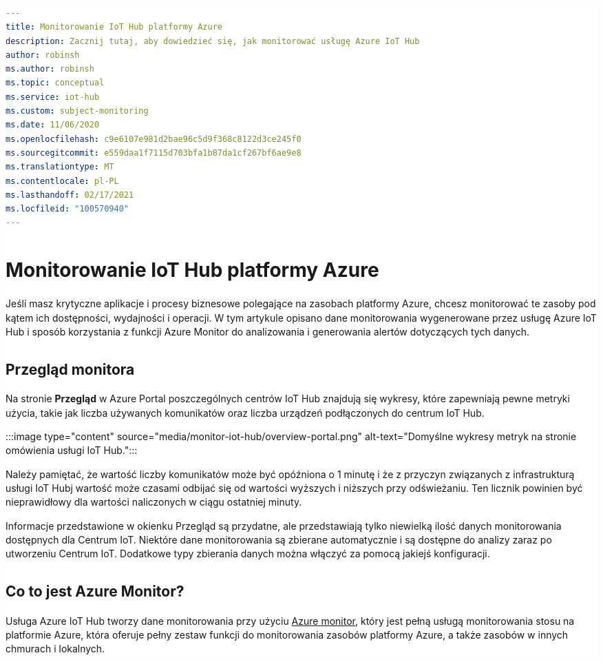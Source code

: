 ```yaml
---
title: Monitorowanie IoT Hub platformy Azure
description: Zacznij tutaj, aby dowiedzieć się, jak monitorować usługę Azure IoT Hub
author: robinsh
ms.author: robinsh
ms.topic: conceptual
ms.service: iot-hub
ms.custom: subject-monitoring
ms.date: 11/06/2020
ms.openlocfilehash: c9e6107e981d2bae96c5d9f368c8122d3ce245f0
ms.sourcegitcommit: e559daa1f7115d703bfa1b87da1cf267bf6ae9e8
ms.translationtype: MT
ms.contentlocale: pl-PL
ms.lasthandoff: 02/17/2021
ms.locfileid: "100570940"
---
```

# <a name="monitoring-azure-iot-hub"></a>Monitorowanie IoT Hub platformy Azure

Jeśli masz krytyczne aplikacje i procesy biznesowe polegające na zasobach platformy Azure, chcesz monitorować te zasoby pod kątem ich dostępności, wydajności i operacji. W tym artykule opisano dane monitorowania wygenerowane przez usługę Azure IoT Hub i sposób korzystania z funkcji Azure Monitor do analizowania i generowania alertów dotyczących tych danych.

## <a name="monitor-overview"></a>Przegląd monitora

Na stronie **Przegląd** w Azure Portal poszczególnych centrów IoT Hub znajdują się wykresy, które zapewniają pewne metryki użycia, takie jak liczba używanych komunikatów oraz liczba urządzeń podłączonych do centrum IoT Hub.

:::image type="content" source="media/monitor-iot-hub/overview-portal.png" alt-text="Domyślne wykresy metryk na stronie omówienia usługi IoT Hub.":::

Należy pamiętać, że wartość liczby komunikatów może być opóźniona o 1 minutę i że z przyczyn związanych z infrastrukturą usługi IoT Hubj wartość może czasami odbijać się od wartości wyższych i niższych przy odświeżaniu. Ten licznik powinien być nieprawidłowy dla wartości naliczonych w ciągu ostatniej minuty.

Informacje przedstawione w okienku Przegląd są przydatne, ale przedstawiają tylko niewielką ilość danych monitorowania dostępnych dla Centrum IoT. Niektóre dane monitorowania są zbierane automatycznie i są dostępne do analizy zaraz po utworzeniu Centrum IoT. Dodatkowe typy zbierania danych można włączyć za pomocą jakiejś konfiguracji.

## <a name="what-is-azure-monitor"></a>Co to jest Azure Monitor?

Usługa Azure IoT Hub tworzy dane monitorowania przy użyciu [Azure monitor](../azure-monitor/overview.md), który jest pełną usługą monitorowania stosu na platformie Azure, która oferuje pełny zestaw funkcji do monitorowania zasobów platformy Azure, a także zasobów w innych chmurach i lokalnych.

